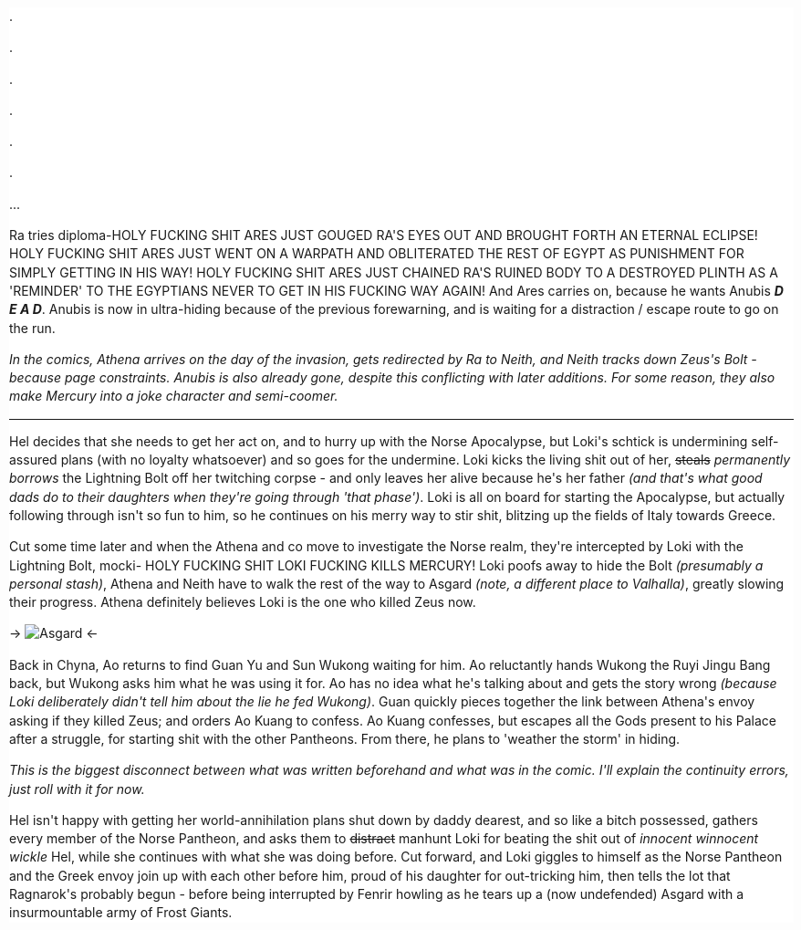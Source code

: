 .

.

.

.

.

.

...

   Ra tries diploma-HOLY FUCKING SHIT ARES JUST GOUGED RA'S EYES OUT AND BROUGHT FORTH AN ETERNAL ECLIPSE! HOLY FUCKING SHIT ARES JUST WENT ON A WARPATH AND OBLITERATED THE REST OF EGYPT AS PUNISHMENT FOR SIMPLY GETTING IN HIS WAY! HOLY FUCKING SHIT ARES JUST CHAINED RA'S RUINED BODY TO A DESTROYED PLINTH AS A 'REMINDER' TO THE EGYPTIANS NEVER TO GET IN HIS FUCKING WAY AGAIN!
   And Ares carries on, because he wants Anubis ***D E A D***. Anubis is now in ultra-hiding because of the previous forewarning, and is waiting for a distraction / escape route to go on the run.

   *In the comics, Athena arrives on the day of the invasion, gets redirected by Ra to Neith, and Neith tracks down Zeus's Bolt - because page constraints. Anubis is also already gone, despite this conflicting with later additions. For some reason, they also make Mercury into a joke character and semi-coomer.*

***

   Hel decides that she needs to get her act on, and to hurry up with the Norse Apocalypse, but Loki's schtick is undermining self-assured plans (with no loyalty whatsoever) and so goes for the undermine. Loki kicks the living shit out of her, ~~steals~~ *permanently borrows* the Lightning Bolt off her twitching corpse - and only leaves her alive because he's her father *(and that's what good dads do to their daughters when they're going through 'that phase')*. Loki is all on board for starting the Apocalypse, but actually following through isn't so fun to him, so he continues on his merry way to stir shit, blitzing up the fields of Italy towards Greece.

   Cut some time later and when the Athena and co move to investigate the Norse realm, they're intercepted by Loki with the Lightning Bolt, mocki- HOLY FUCKING SHIT LOKI FUCKING KILLS MERCURY! Loki poofs away to hide the Bolt *(presumably a personal stash)*, Athena and Neith have to walk the rest of the way to Asgard *(note, a different place to Valhalla)*, greatly slowing their progress.
   Athena definitely believes Loki is the one who killed Zeus now.

   -> ![Asgard](https://files.catbox.moe/1mg973.jpg) <-

   Back in Chyna, Ao returns to find Guan Yu and Sun Wukong waiting for him. Ao reluctantly hands Wukong the Ruyi Jingu Bang back, but Wukong asks him what he was using it for. Ao has no idea what he's talking about and gets the story wrong *(because Loki deliberately didn't tell him about the lie he fed Wukong)*. Guan quickly pieces together the link between Athena's envoy asking if they killed Zeus; and orders Ao Kuang to confess.
	Ao Kuang confesses, but escapes all the Gods present to his Palace after a struggle, for starting shit with the other Pantheons. From there, he plans to 'weather the storm' in hiding.

   *This is the biggest disconnect between what was written beforehand and what was in the comic. I'll explain the continuity errors, just roll with it for now.*

   Hel isn't happy with getting her world-annihilation plans shut down by daddy dearest, and so like a bitch possessed, gathers every member of the Norse Pantheon, and asks them to ~~distract~~ manhunt Loki for beating the shit out of *innocent winnocent wickle* Hel, while she continues with what she was doing before.
   Cut forward, and Loki giggles to himself as the Norse Pantheon and the Greek envoy join up with each other before him, proud of his daughter for out-tricking him, then tells the lot that Ragnarok's probably begun - before being interrupted by Fenrir howling as he tears up a (now undefended) Asgard with a insurmountable army of Frost Giants.

